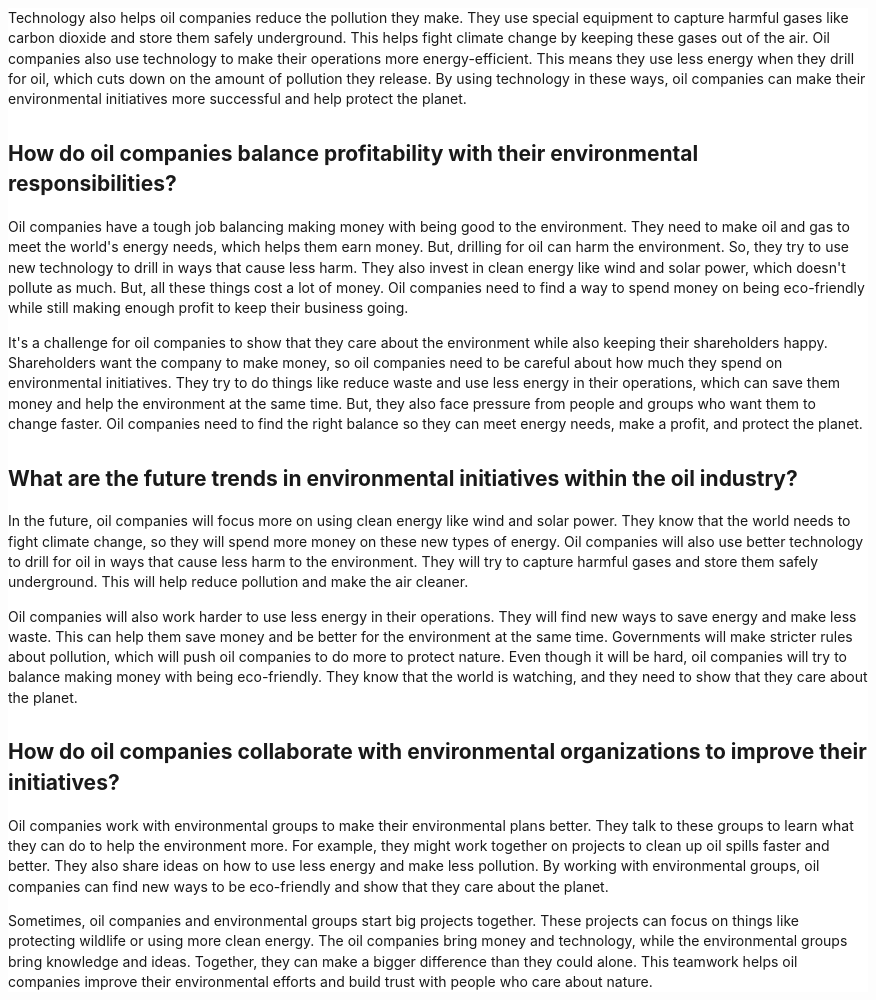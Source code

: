 Technology also helps oil companies reduce the pollution they make. They use special equipment to capture harmful gases like carbon dioxide and store them safely underground. This helps fight climate change by keeping these gases out of the air. Oil companies also use technology to make their operations more energy-efficient. This means they use less energy when they drill for oil, which cuts down on the amount of pollution they release. By using technology in these ways, oil companies can make their environmental initiatives more successful and help protect the planet.

## How do oil companies balance profitability with their environmental responsibilities?

Oil companies have a tough job balancing making money with being good to the environment. They need to make oil and gas to meet the world's energy needs, which helps them earn money. But, drilling for oil can harm the environment. So, they try to use new technology to drill in ways that cause less harm. They also invest in clean energy like wind and solar power, which doesn't pollute as much. But, all these things cost a lot of money. Oil companies need to find a way to spend money on being eco-friendly while still making enough profit to keep their business going.

It's a challenge for oil companies to show that they care about the environment while also keeping their shareholders happy. Shareholders want the company to make money, so oil companies need to be careful about how much they spend on environmental initiatives. They try to do things like reduce waste and use less energy in their operations, which can save them money and help the environment at the same time. But, they also face pressure from people and groups who want them to change faster. Oil companies need to find the right balance so they can meet energy needs, make a profit, and protect the planet.

## What are the future trends in environmental initiatives within the oil industry?

In the future, oil companies will focus more on using clean energy like wind and solar power. They know that the world needs to fight climate change, so they will spend more money on these new types of energy. Oil companies will also use better technology to drill for oil in ways that cause less harm to the environment. They will try to capture harmful gases and store them safely underground. This will help reduce pollution and make the air cleaner.

Oil companies will also work harder to use less energy in their operations. They will find new ways to save energy and make less waste. This can help them save money and be better for the environment at the same time. Governments will make stricter rules about pollution, which will push oil companies to do more to protect nature. Even though it will be hard, oil companies will try to balance making money with being eco-friendly. They know that the world is watching, and they need to show that they care about the planet.

## How do oil companies collaborate with environmental organizations to improve their initiatives?

Oil companies work with environmental groups to make their environmental plans better. They talk to these groups to learn what they can do to help the environment more. For example, they might work together on projects to clean up oil spills faster and better. They also share ideas on how to use less energy and make less pollution. By working with environmental groups, oil companies can find new ways to be eco-friendly and show that they care about the planet.

Sometimes, oil companies and environmental groups start big projects together. These projects can focus on things like protecting wildlife or using more clean energy. The oil companies bring money and technology, while the environmental groups bring knowledge and ideas. Together, they can make a bigger difference than they could alone. This teamwork helps oil companies improve their environmental efforts and build trust with people who care about nature.
